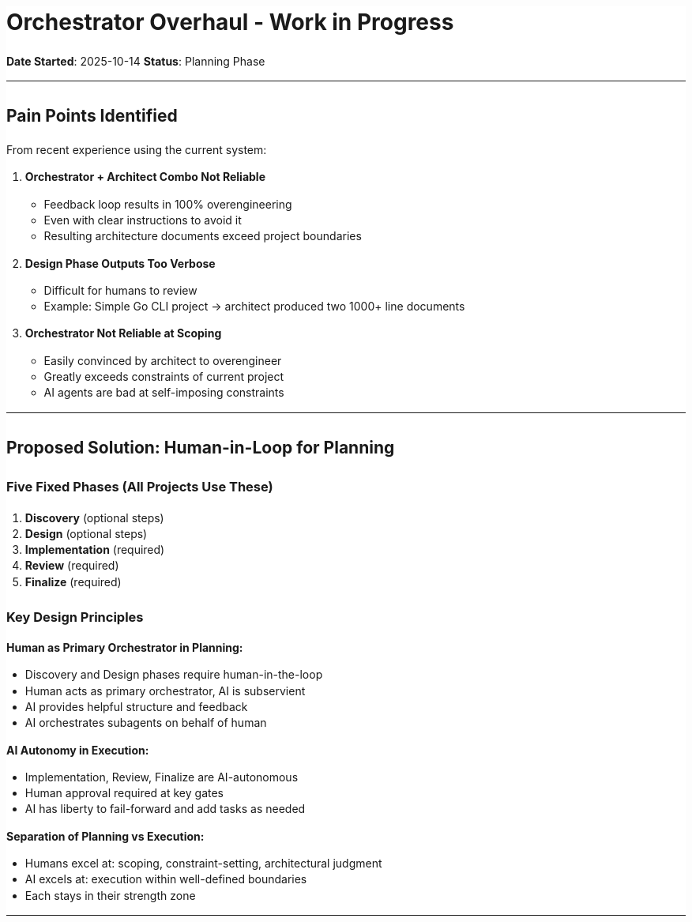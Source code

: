 # Orchestrator Overhaul - Work in Progress

**Date Started**: 2025-10-14
**Status**: Planning Phase

---

## Pain Points Identified

From recent experience using the current system:

1. **Orchestrator + Architect Combo Not Reliable**
   - Feedback loop results in 100% overengineering
   - Even with clear instructions to avoid it
   - Resulting architecture documents exceed project boundaries

2. **Design Phase Outputs Too Verbose**
   - Difficult for humans to review
   - Example: Simple Go CLI project → architect produced two 1000+ line documents

3. **Orchestrator Not Reliable at Scoping**
   - Easily convinced by architect to overengineer
   - Greatly exceeds constraints of current project
   - AI agents are bad at self-imposing constraints

---

## Proposed Solution: Human-in-Loop for Planning

### Five Fixed Phases (All Projects Use These)

1. **Discovery** (optional steps)
2. **Design** (optional steps)
3. **Implementation** (required)
4. **Review** (required)
5. **Finalize** (required)

### Key Design Principles

**Human as Primary Orchestrator in Planning:**
- Discovery and Design phases require human-in-the-loop
- Human acts as primary orchestrator, AI is subservient
- AI provides helpful structure and feedback
- AI orchestrates subagents on behalf of human

**AI Autonomy in Execution:**
- Implementation, Review, Finalize are AI-autonomous
- Human approval required at key gates
- AI has liberty to fail-forward and add tasks as needed

**Separation of Planning vs Execution:**
- Humans excel at: scoping, constraint-setting, architectural judgment
- AI excels at: execution within well-defined boundaries
- Each stays in their strength zone

---